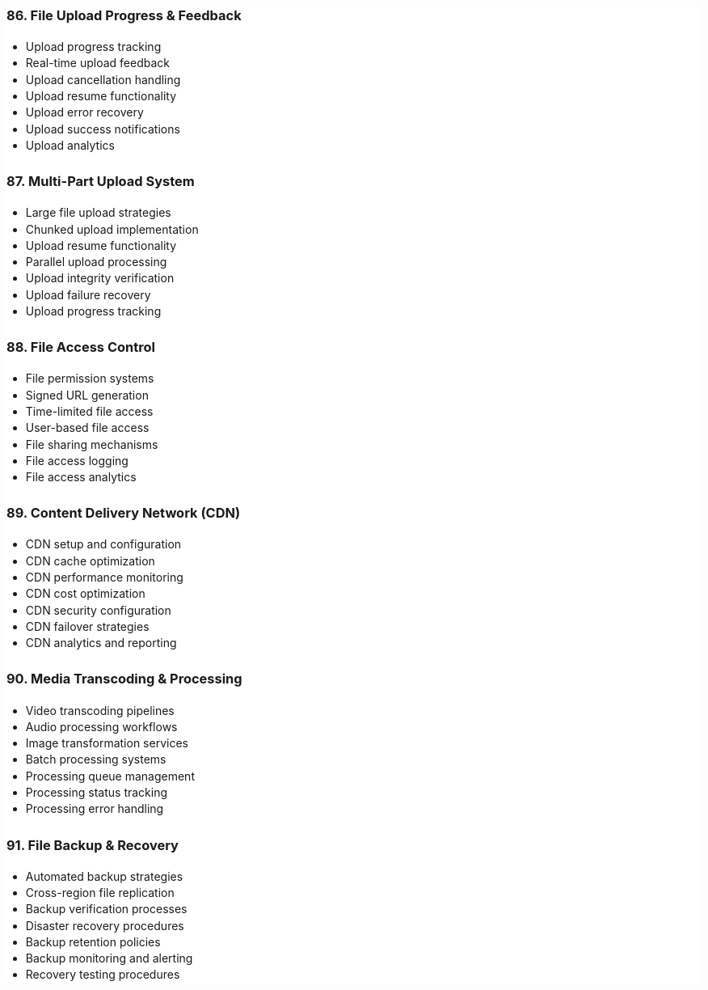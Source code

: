 ### **86. File Upload Progress & Feedback**
- Upload progress tracking
- Real-time upload feedback
- Upload cancellation handling
- Upload resume functionality
- Upload error recovery
- Upload success notifications
- Upload analytics

### **87. Multi-Part Upload System**
- Large file upload strategies
- Chunked upload implementation
- Upload resume functionality
- Parallel upload processing
- Upload integrity verification
- Upload failure recovery
- Upload progress tracking

### **88. File Access Control**
- File permission systems
- Signed URL generation
- Time-limited file access
- User-based file access
- File sharing mechanisms
- File access logging
- File access analytics

### **89. Content Delivery Network (CDN)**
- CDN setup and configuration
- CDN cache optimization
- CDN performance monitoring
- CDN cost optimization
- CDN security configuration
- CDN failover strategies
- CDN analytics and reporting

### **90. Media Transcoding & Processing**
- Video transcoding pipelines
- Audio processing workflows
- Image transformation services
- Batch processing systems
- Processing queue management
- Processing status tracking
- Processing error handling

### **91. File Backup & Recovery**
- Automated backup strategies
- Cross-region file replication
- Backup verification processes
- Disaster recovery procedures
- Backup retention policies
- Backup monitoring and alerting
- Recovery testing procedures
